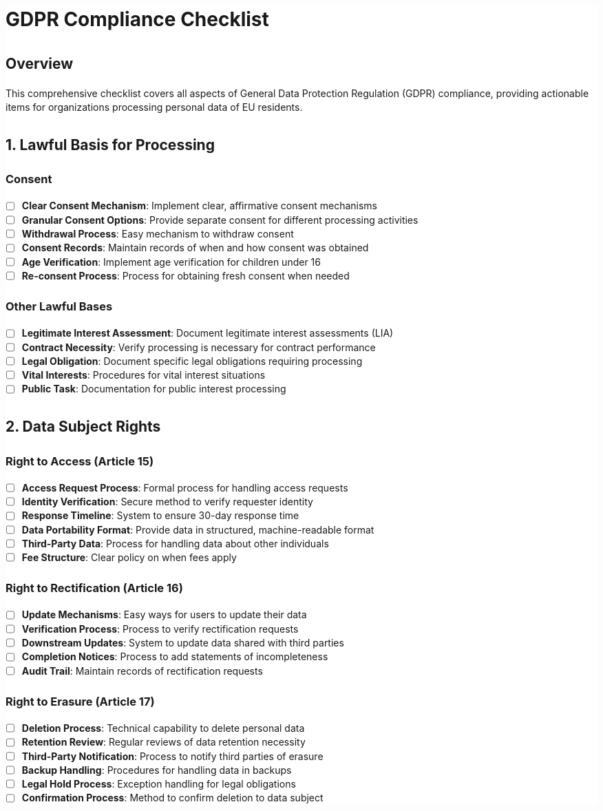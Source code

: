 # GDPR Compliance Checklist

## Overview
This comprehensive checklist covers all aspects of General Data Protection Regulation (GDPR) compliance, providing actionable items for organizations processing personal data of EU residents.

## 1. Lawful Basis for Processing

### Consent
- [ ] **Clear Consent Mechanism**: Implement clear, affirmative consent mechanisms
- [ ] **Granular Consent Options**: Provide separate consent for different processing activities
- [ ] **Withdrawal Process**: Easy mechanism to withdraw consent
- [ ] **Consent Records**: Maintain records of when and how consent was obtained
- [ ] **Age Verification**: Implement age verification for children under 16
- [ ] **Re-consent Process**: Process for obtaining fresh consent when needed

### Other Lawful Bases
- [ ] **Legitimate Interest Assessment**: Document legitimate interest assessments (LIA)
- [ ] **Contract Necessity**: Verify processing is necessary for contract performance
- [ ] **Legal Obligation**: Document specific legal obligations requiring processing
- [ ] **Vital Interests**: Procedures for vital interest situations
- [ ] **Public Task**: Documentation for public interest processing

## 2. Data Subject Rights

### Right to Access (Article 15)
- [ ] **Access Request Process**: Formal process for handling access requests
- [ ] **Identity Verification**: Secure method to verify requester identity
- [ ] **Response Timeline**: System to ensure 30-day response time
- [ ] **Data Portability Format**: Provide data in structured, machine-readable format
- [ ] **Third-Party Data**: Process for handling data about other individuals
- [ ] **Fee Structure**: Clear policy on when fees apply

### Right to Rectification (Article 16)
- [ ] **Update Mechanisms**: Easy ways for users to update their data
- [ ] **Verification Process**: Process to verify rectification requests
- [ ] **Downstream Updates**: System to update data shared with third parties
- [ ] **Completion Notices**: Process to add statements of incompleteness
- [ ] **Audit Trail**: Maintain records of rectification requests

### Right to Erasure (Article 17)
- [ ] **Deletion Process**: Technical capability to delete personal data
- [ ] **Retention Review**: Regular reviews of data retention necessity
- [ ] **Third-Party Notification**: Process to notify third parties of erasure
- [ ] **Backup Handling**: Procedures for handling data in backups
- [ ] **Legal Hold Process**: Exception handling for legal obligations
- [ ] **Confirmation Process**: Method to confirm deletion to data subject
